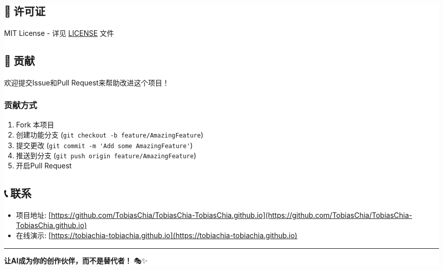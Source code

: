 ## 📄 许可证

MIT License - 详见 [LICENSE](LICENSE) 文件

## 🤝 贡献

欢迎提交Issue和Pull Request来帮助改进这个项目！

### 贡献方式
1. Fork 本项目
2. 创建功能分支 (`git checkout -b feature/AmazingFeature`)
3. 提交更改 (`git commit -m 'Add some AmazingFeature'`)
4. 推送到分支 (`git push origin feature/AmazingFeature`)
5. 开启Pull Request

## 📞 联系

- 项目地址: [https://github.com/TobiasChia/TobiasChia-TobiasChia.github.io](https://github.com/TobiasChia/TobiasChia-TobiasChia.github.io)
- 在线演示: [https://tobiachia-tobiachia.github.io](https://tobiachia-tobiachia.github.io)

---

**让AI成为你的创作伙伴，而不是替代者！** 🎭✨
